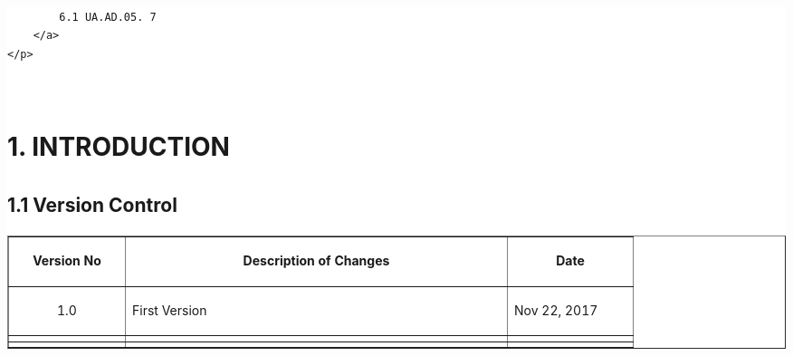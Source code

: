             6.1 UA.AD.05. 7
        </a>
    </p>
</div>
<br clear="all"/>
<div>
    <h1>
        <a name="_Toc499677839">1. INTRODUCTION</a>
    </h1>
    <h2>
        <a name="_Toc499677840">1.1 Version Control</a>
    </h2>
    <table border="1" cellspacing="0" cellpadding="0">
        <tbody>
            <tr>
                <td width="114" valign="top">
                    <p align="center">
                        <strong>Version No</strong>
                    </p>
                </td>
                <td width="407" valign="top">
                    <p align="center">
                        <strong>Description of Changes</strong>
                    </p>
                </td>
                <td width="124" valign="top">
                    <p align="center">
                        <strong>Date</strong>
                    </p>
                </td>
            </tr>
            <tr>
                <td width="114" valign="top">
                    <p align="center">
                        1.0
                    </p>
                </td>
                <td width="407" valign="top">
                    <p>
                        First Version
                    </p>
                </td>
                <td width="124" valign="top">
                    <p>
                        Nov 22, 2017
                    </p>
                </td>
            </tr>
            <tr>
                <td width="114" valign="top">
                </td>
                <td width="407" valign="top">
                </td>
                <td width="124" valign="top">
                </td>
            </tr>
            <tr>
                <td width="114" valign="top">
                </td>
                <td width="407" valign="top">
                </td>
                <td width="124" valign="top">
                </td>
            </tr>